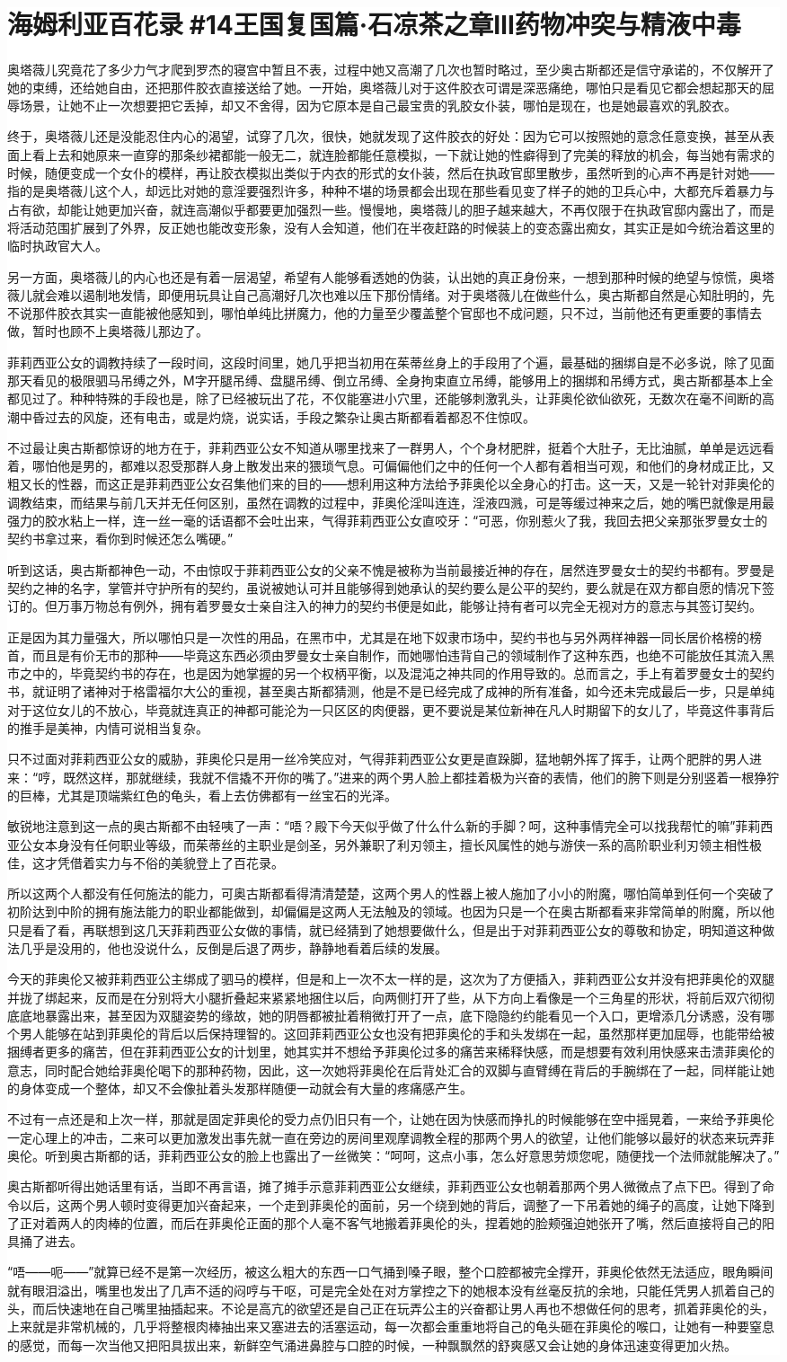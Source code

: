 # 海姆利亚百花录 #14王国复国篇·石凉茶之章Ⅲ药物冲突与精液中毒

奥塔薇儿究竟花了多少力气才爬到罗杰的寝宫中暂且不表，过程中她又高潮了几次也暂时略过，至少奥古斯都还是信守承诺的，不仅解开了她的束缚，还给她自由，还把那件胶衣直接送给了她。一开始，奥塔薇儿对于这件胶衣可谓是深恶痛绝，哪怕只是看见它都会想起那天的屈辱场景，让她不止一次想要把它丢掉，却又不舍得，因为它原本是自己最宝贵的乳胶女仆装，哪怕是现在，也是她最喜欢的乳胶衣。

终于，奥塔薇儿还是没能忍住内心的渴望，试穿了几次，很快，她就发现了这件胶衣的好处：因为它可以按照她的意念任意变换，甚至从表面上看上去和她原来一直穿的那条纱裙都能一般无二，就连脸都能任意模拟，一下就让她的性癖得到了完美的释放的机会，每当她有需求的时候，随便变成一个女仆的模样，再让胶衣模拟出类似于内衣的形式的女仆装，然后在执政官邸里散步，虽然听到的心声不再是针对她——指的是奥塔薇儿这个人，却远比对她的意淫要强烈许多，种种不堪的场景都会出现在那些看见变了样子的她的卫兵心中，大都充斥着暴力与占有欲，却能让她更加兴奋，就连高潮似乎都要更加强烈一些。慢慢地，奥塔薇儿的胆子越来越大，不再仅限于在执政官邸内露出了，而是将活动范围扩展到了外界，反正她也能改变形象，没有人会知道，他们在半夜赶路的时候装上的变态露出痴女，其实正是如今统治着这里的临时执政官大人。

另一方面，奥塔薇儿的内心也还是有着一层渴望，希望有人能够看透她的伪装，认出她的真正身份来，一想到那种时候的绝望与惊慌，奥塔薇儿就会难以遏制地发情，即便用玩具让自己高潮好几次也难以压下那份情绪。对于奥塔薇儿在做些什么，奥古斯都自然是心知肚明的，先不说那件胶衣其实一直能被他感知到，哪怕单纯比拼魔力，他的力量至少覆盖整个官邸也不成问题，只不过，当前他还有更重要的事情去做，暂时也顾不上奥塔薇儿那边了。

菲莉西亚公女的调教持续了一段时间，这段时间里，她几乎把当初用在茱蒂丝身上的手段用了个遍，最基础的捆绑自是不必多说，除了见面那天看见的极限驷马吊缚之外，M字开腿吊缚、盘腿吊缚、倒立吊缚、全身拘束直立吊缚，能够用上的捆绑和吊缚方式，奥古斯都基本上全都见过了。种种特殊的手段也是，除了已经被玩出了花，不仅能塞进小穴里，还能够刺激乳头，让菲奥伦欲仙欲死，无数次在毫不间断的高潮中昏过去的风旋，还有电击，或是灼烧，说实话，手段之繁杂让奥古斯都看着都忍不住惊叹。

不过最让奥古斯都惊讶的地方在于，菲莉西亚公女不知道从哪里找来了一群男人，个个身材肥胖，挺着个大肚子，无比油腻，单单是远远看着，哪怕他是男的，都难以忍受那群人身上散发出来的猥琐气息。可偏偏他们之中的任何一个人都有着相当可观，和他们的身材成正比，又粗又长的性器，而这正是菲莉西亚公女召集他们来的目的——想利用这种方法给予菲奥伦以全身心的打击。这一天，又是一轮针对菲奥伦的调教结束，而结果与前几天并无任何区别，虽然在调教的过程中，菲奥伦淫叫连连，淫液四溅，可是等缓过神来之后，她的嘴巴就像是用最强力的胶水粘上一样，连一丝一毫的话语都不会吐出来，气得菲莉西亚公女直咬牙：“可恶，你别惹火了我，我回去把父亲那张罗曼女士的契约书拿过来，看你到时候还怎么嘴硬。”

听到这话，奥古斯都神色一动，不由惊叹于菲莉西亚公女的父亲不愧是被称为当前最接近神的存在，居然连罗曼女士的契约书都有。罗曼是契约之神的名字，掌管并守护所有的契约，虽说被她认可并且能够得到她承认的契约要么是公平的契约，要么就是在双方都自愿的情况下签订的。但万事万物总有例外，拥有着罗曼女士亲自注入的神力的契约书便是如此，能够让持有者可以完全无视对方的意志与其签订契约。

正是因为其力量强大，所以哪怕只是一次性的用品，在黑市中，尤其是在地下奴隶市场中，契约书也与另外两样神器一同长居价格榜的榜首，而且是有价无市的那种——毕竟这东西必须由罗曼女士亲自制作，而她哪怕违背自己的领域制作了这种东西，也绝不可能放任其流入黑市之中的，毕竟契约书的存在，也是因为她掌握的另一个权柄平衡，以及混沌之神共同的作用导致的。总而言之，手上有着罗曼女士的契约书，就证明了诸神对于格雷福尔大公的重视，甚至奥古斯都猜测，他是不是已经完成了成神的所有准备，如今还未完成最后一步，只是单纯对于这位女儿的不放心，毕竟就连真正的神都可能沦为一只区区的肉便器，更不要说是某位新神在凡人时期留下的女儿了，毕竟这件事背后的推手是美神，内情可说相当复杂。

只不过面对菲莉西亚公女的威胁，菲奥伦只是用一丝冷笑应对，气得菲莉西亚公女更是直跺脚，猛地朝外挥了挥手，让两个肥胖的男人进来：“哼，既然这样，那就继续，我就不信撬不开你的嘴了。”进来的两个男人脸上都挂着极为兴奋的表情，他们的胯下则是分别竖着一根狰狞的巨棒，尤其是顶端紫红色的龟头，看上去仿佛都有一丝宝石的光泽。

敏锐地注意到这一点的奥古斯都不由轻咦了一声：“唔？殿下今天似乎做了什么什么新的手脚？呵，这种事情完全可以找我帮忙的嘛”菲莉西亚公女本身没有任何职业等级，而茱蒂丝的主职业是剑圣，另外兼职了利刃领主，擅长风属性的她与游侠一系的高阶职业利刃领主相性极佳，这才凭借着实力与不俗的美貌登上了百花录。

所以这两个人都没有任何施法的能力，可奥古斯都看得清清楚楚，这两个男人的性器上被人施加了小小的附魔，哪怕简单到任何一个突破了初阶达到中阶的拥有施法能力的职业都能做到，却偏偏是这两人无法触及的领域。也因为只是一个在奥古斯都看来非常简单的附魔，所以他只是看了看，再联想到这几天菲莉西亚公女做的事情，就已经猜到了她想要做什么，但是出于对菲莉西亚公女的尊敬和协定，明知道这种做法几乎是没用的，他也没说什么，反倒是后退了两步，静静地看着后续的发展。

今天的菲奥伦又被菲莉西亚公主绑成了驷马的模样，但是和上一次不太一样的是，这次为了方便插入，菲莉西亚公女并没有把菲奥伦的双腿并拢了绑起来，反而是在分别将大小腿折叠起来紧紧地捆住以后，向两侧打开了些，从下方向上看像是一个三角星的形状，将前后双穴彻彻底底地暴露出来，甚至因为双腿姿势的缘故，她的阴唇都被扯着稍微打开了一点，底下隐隐约约能看见一个入口，更增添几分诱惑，没有哪个男人能够在站到菲奥伦的背后以后保持理智的。这回菲莉西亚公女也没有把菲奥伦的手和头发绑在一起，虽然那样更加屈辱，也能带给被捆缚者更多的痛苦，但在菲莉西亚公女的计划里，她其实并不想给予菲奥伦过多的痛苦来稀释快感，而是想要有效利用快感来击溃菲奥伦的意志，同时配合她给菲奥伦喝下的那种药物，因此，这一次她将菲奥伦在后背处汇合的双脚与直臂缚在背后的手腕绑在了一起，同样能让她的身体变成一个整体，却又不会像扯着头发那样随便一动就会有大量的疼痛感产生。

不过有一点还是和上次一样，那就是固定菲奥伦的受力点仍旧只有一个，让她在因为快感而挣扎的时候能够在空中摇晃着，一来给予菲奥伦一定心理上的冲击，二来可以更加激发出事先就一直在旁边的房间里观摩调教全程的那两个男人的欲望，让他们能够以最好的状态来玩弄菲奥伦。听到奥古斯都的话，菲莉西亚公女的脸上也露出了一丝微笑：“呵呵，这点小事，怎么好意思劳烦您呢，随便找一个法师就能解决了。”

奥古斯都听得出她话里有话，当即不再言语，摊了摊手示意菲莉西亚公女继续，菲莉西亚公女也朝着那两个男人微微点了点下巴。得到了命令以后，这两个男人顿时变得更加兴奋起来，一个走到菲奥伦的面前，另一个绕到她的背后，调整了一下吊着她的绳子的高度，让她下降到了正对着两人的肉棒的位置，而后在菲奥伦正面的那个人毫不客气地搬着菲奥伦的头，捏着她的脸颊强迫她张开了嘴，然后直接将自己的阳具捅了进去。

“唔——呃——”就算已经不是第一次经历，被这么粗大的东西一口气捅到嗓子眼，整个口腔都被完全撑开，菲奥伦依然无法适应，眼角瞬间就有眼泪溢出，嘴里也发出了几声不适的闷哼与干呕，可是完全处在对方掌控之下的她根本没有丝毫反抗的余地，只能任凭男人抓着自己的头，而后快速地在自己嘴里抽插起来。不论是高亢的欲望还是自己正在玩弄公主的兴奋都让男人再也不想做任何的思考，抓着菲奥伦的头，上来就是非常机械的，几乎将整根肉棒抽出来又塞进去的活塞运动，每一次都会重重地将自己的龟头砸在菲奥伦的喉口，让她有一种要窒息的感觉，而每一次当他又把阳具拔出来，新鲜空气涌进鼻腔与口腔的时候，一种飘飘然的舒爽感又会让她的身体迅速变得更加火热。
